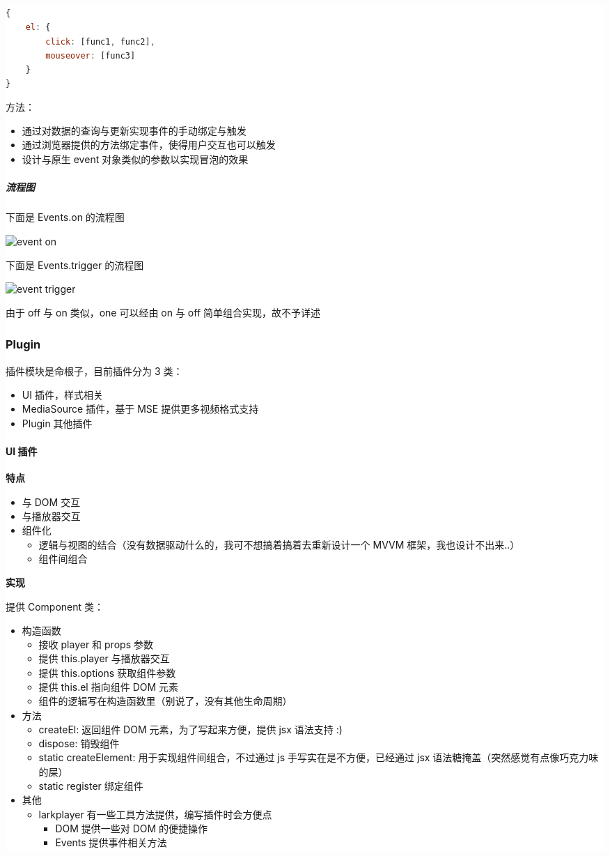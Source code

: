 ```javascript
{
    el: {
        click: [func1, func2],
        mouseover: [func3]
    }
}
```

方法：

* 通过对数据的查询与更新实现事件的手动绑定与触发
* 通过浏览器提供的方法绑定事件，使得用户交互也可以触发
* 设计与原生 event 对象类似的参数以实现冒泡的效果

##### 流程图


下面是 Events.on 的流程图

<img alt="event on" src="http://baikebcs.bdimg.com/front-end/larkplayer/event-on.png" >


下面是 Events.trigger 的流程图

<img alt="event trigger" src="http://baikebcs.bdimg.com/front-end/larkplayer/event-on.png" >


由于 off 与 on 类似，one 可以经由 on 与 off 简单组合实现，故不予详述

### Plugin

插件模块是命根子，目前插件分为 3 类：

* UI 插件，样式相关
* MediaSource 插件，基于 MSE 提供更多视频格式支持
* Plugin 其他插件


#### UI 插件

__特点__

* 与 DOM 交互
* 与播放器交互
* 组件化
    * 逻辑与视图的结合（没有数据驱动什么的，我可不想搞着搞着去重新设计一个 MVVM 框架，我也设计不出来..）
    * 组件间组合

__实现__

提供 Component 类：

* 构造函数
    * 接收 player 和 props 参数
    * 提供 this.player 与播放器交互
    * 提供 this.options 获取组件参数
    * 提供 this.el 指向组件 DOM 元素
    * 组件的逻辑写在构造函数里（别说了，没有其他生命周期）
* 方法
    * createEl: 返回组件 DOM 元素，为了写起来方便，提供 jsx 语法支持 :)
    * dispose: 销毁组件
    * static createElement: 用于实现组件间组合，不过通过 js 手写实在是不方便，已经通过 jsx 语法糖掩盖（突然感觉有点像巧克力味的屎）
    * static register 绑定组件
* 其他
    * larkplayer 有一些工具方法提供，编写插件时会方便点
        * DOM 提供一些对 DOM 的便捷操作
        * Events 提供事件相关方法
